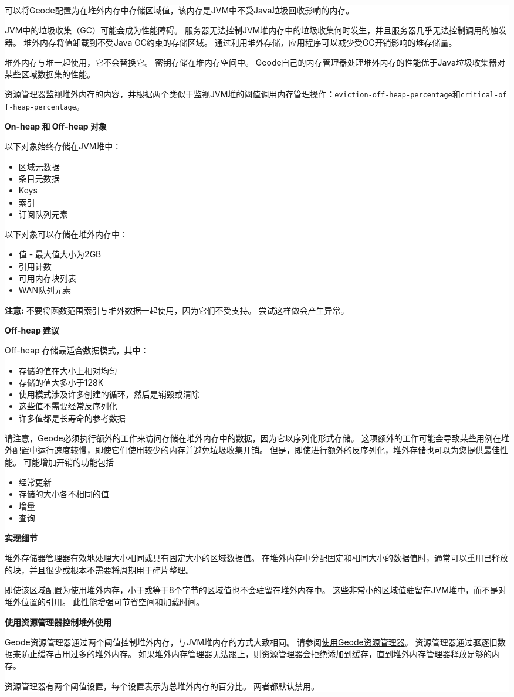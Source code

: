 可以将Geode配置为在堆外内存中存储区域值，该内存是JVM中不受Java垃圾回收影响的内存。

JVM中的垃圾收集（GC）可能会成为性能障碍。 服务器无法控制JVM堆内存中的垃圾收集何时发生，并且服务器几乎无法控制调用的触发器。 堆外内存将值卸载到不受Java GC约束的存储区域。 通过利用堆外存储，应用程序可以减少受GC开销影响的堆存储量。

堆外内存与堆一起使用，它不会替换它。 密钥存储在堆内存空间中。 Geode自己的内存管理器处理堆外内存的性能优于Java垃圾收集器对某些区域数据集的性能。

资源管理器监视堆外内存的内容，并根据两个类似于监视JVM堆的阈值调用内存管理操作：`eviction-off-heap-percentage`和`critical-off-heap-percentage`。

**On-heap 和 Off-heap 对象**

以下对象始终存储在JVM堆中：

- 区域元数据
- 条目元数据
- Keys
- 索引
- 订阅队列元素

以下对象可以存储在堆外内存中：

- 值 - 最大值大小为2GB
- 引用计数
- 可用内存块列表
- WAN队列元素

**注意:** 不要将函数范围索引与堆外数据一起使用，因为它们不受支持。 尝试这样做会产生异常。

**Off-heap 建议**

Off-heap 存储最适合数据模式，其中：

- 存储的值在大小上相对均匀
- 存储的值大多小于128K
- 使用模式涉及许多创建的循环，然后是销毁或清除
- 这些值不需要经常反序列化
- 许多值都是长寿命的参考数据

请注意，Geode必须执行额外的工作来访问存储在堆外内存中的数据，因为它以序列化形式存储。 这项额外的工作可能会导致某些用例在堆外配置中运行速度较慢，即使它们使用较少的内存并避免垃圾收集开销。 但是，即使进行额外的反序列化，堆外存储也可以为您提供最佳性能。 可能增加开销的功能包括

- 经常更新
- 存储的大小各不相同的值
- 增量
- 查询

**实现细节**

堆外存储器管理器有效地处理大小相同或具有固定大小的区域数据值。 在堆外内存中分配固定和相同大小的数据值时，通常可以重用已释放的块，并且很少或根本不需要将周期用于碎片整理。

即使该区域配置为使用堆外内存，小于或等于8个字节的区域值也不会驻留在堆外内存中。 这些非常小的区域值驻留在JVM堆中，而不是对堆外位置的引用。 此性能增强可节省空间和加载时间。

**使用资源管理器控制堆外使用**

Geode资源管理器通过两个阈值控制堆外内存，与JVM堆内存的方式大致相同。 请参阅[使用Geode资源管理器](http://geode.apache.org/docs/guide/17/managing/heap_use/heap_management.html#how_the_resource_manager_works)。 资源管理器通过驱逐旧数据来防止缓存占用过多的堆外内存。 如果堆外内存管理器无法跟上，则资源管理器会拒绝添加到缓存，直到堆外内存管理器释放足够的内存。

资源管理器有两个阈值设置，每个设置表示为总堆外内存的百分比。 两者都默认禁用。
